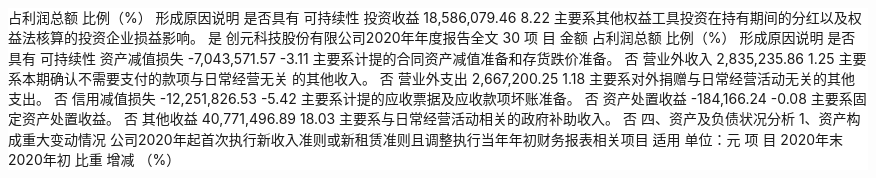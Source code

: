 占利润总额
比例（%）
形成原因说明
是否具有
可持续性
投资收益
18,586,079.46
8.22
主要系其他权益工具投资在持有期间的分红以及权
益法核算的投资企业损益影响。
是
创元科技股份有限公司2020年年度报告全文
30
项
目
金额
占利润总额
比例（%）
形成原因说明
是否具有
可持续性
资产减值损失
-7,043,571.57
-3.11
主要系计提的合同资产减值准备和存货跌价准备。
否
营业外收入
2,835,235.86
1.25
主要系本期确认不需要支付的款项与日常经营无关
的其他收入。
否
营业外支出
2,667,200.25
1.18
主要系对外捐赠与日常经营活动无关的其他支出。
否
信用减值损失
-12,251,826.53
-5.42
主要系计提的应收票据及应收款项坏账准备。
否
资产处置收益
-184,166.24
-0.08
主要系固定资产处置收益。
否
其他收益
40,771,496.89
18.03
主要系与日常经营活动相关的政府补助收入。
否
四、资产及负债状况分析
1、资产构成重大变动情况
公司2020年起首次执行新收入准则或新租赁准则且调整执行当年年初财务报表相关项目
适用
单位：元
项
目
2020年末
2020年初
比重
增减
（%）
